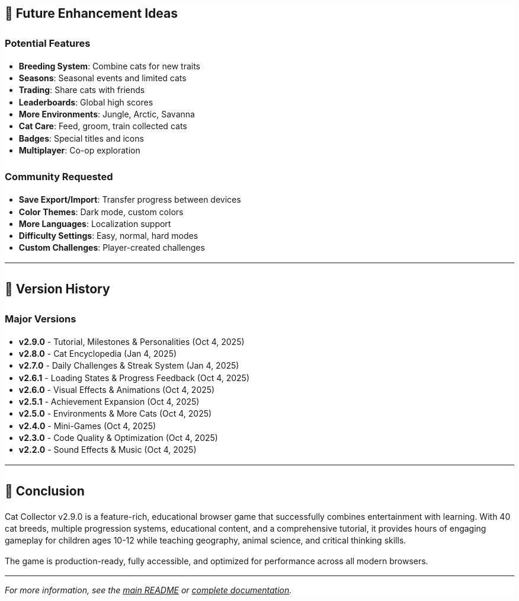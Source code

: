 ## 🔮 Future Enhancement Ideas

### Potential Features

- **Breeding System**: Combine cats for new traits
- **Seasons**: Seasonal events and limited cats
- **Trading**: Share cats with friends
- **Leaderboards**: Global high scores
- **More Environments**: Jungle, Arctic, Savanna
- **Cat Care**: Feed, groom, train collected cats
- **Badges**: Special titles and icons
- **Multiplayer**: Co-op exploration

### Community Requested

- **Save Export/Import**: Transfer progress between devices
- **Color Themes**: Dark mode, custom colors
- **More Languages**: Localization support
- **Difficulty Settings**: Easy, normal, hard modes
- **Custom Challenges**: Player-created challenges

---

## 📝 Version History

### Major Versions

- **v2.9.0** - Tutorial, Milestones & Personalities (Oct 4, 2025)
- **v2.8.0** - Cat Encyclopedia (Jan 4, 2025)
- **v2.7.0** - Daily Challenges & Streak System (Jan 4, 2025)
- **v2.6.1** - Loading States & Progress Feedback (Oct 4, 2025)
- **v2.6.0** - Visual Effects & Animations (Oct 4, 2025)
- **v2.5.1** - Achievement Expansion (Oct 4, 2025)
- **v2.5.0** - Environments & More Cats (Oct 4, 2025)
- **v2.4.0** - Mini-Games (Oct 4, 2025)
- **v2.3.0** - Code Quality & Optimization (Oct 4, 2025)
- **v2.2.0** - Sound Effects & Music (Oct 4, 2025)

---

## 🎉 Conclusion

Cat Collector v2.9.0 is a feature-rich, educational browser game that successfully combines entertainment with learning. With 40 cat breeds, multiple progression systems, educational content, and a comprehensive tutorial, it provides hours of engaging gameplay for children ages 10-12 while teaching geography, animal science, and critical thinking skills.

The game is production-ready, fully accessible, and optimized for performance across all modern browsers.

---

*For more information, see the [main README](../README.md) or [complete documentation](README.md).*
